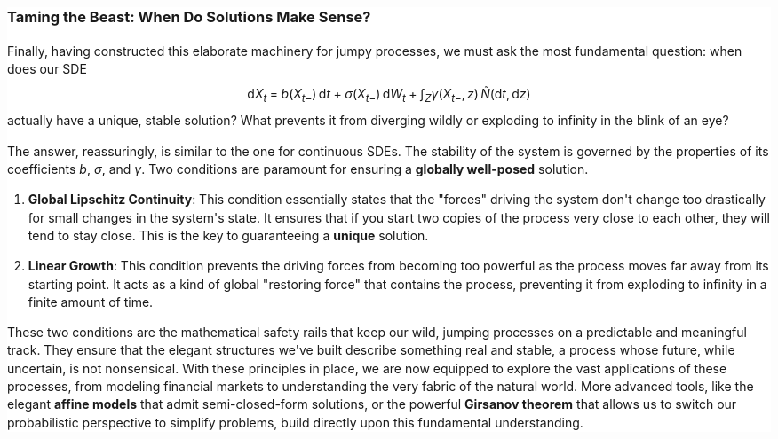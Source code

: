 ### Taming the Beast: When Do Solutions Make Sense?

Finally, having constructed this elaborate machinery for jumpy processes, we must ask the most fundamental question: when does our SDE
$$
\mathrm{d}X_t \;=\; b(X_{t-})\,\mathrm{d}t \;+\; \sigma(X_{t-})\,\mathrm{d}W_t \;+\; \int_{Z} \gamma(X_{t-},z)\,\tilde{N}(\mathrm{d}t,\mathrm{d}z)
$$
actually have a unique, stable solution? What prevents it from diverging wildly or exploding to infinity in the blink of an eye?

The answer, reassuringly, is similar to the one for continuous SDEs. The stability of the system is governed by the properties of its coefficients $b$, $\sigma$, and $\gamma$. Two conditions are paramount for ensuring a **globally well-posed** solution.

1.  **Global Lipschitz Continuity**: This condition essentially states that the "forces" driving the system don't change too drastically for small changes in the system's state. It ensures that if you start two copies of the process very close to each other, they will tend to stay close. This is the key to guaranteeing a **unique** solution.

2.  **Linear Growth**: This condition prevents the driving forces from becoming too powerful as the process moves far away from its starting point. It acts as a kind of global "restoring force" that contains the process, preventing it from exploding to infinity in a finite amount of time.

These two conditions are the mathematical safety rails that keep our wild, jumping processes on a predictable and meaningful track. They ensure that the elegant structures we've built describe something real and stable, a process whose future, while uncertain, is not nonsensical. With these principles in place, we are now equipped to explore the vast applications of these processes, from modeling financial markets to understanding the very fabric of the natural world. More advanced tools, like the elegant **affine models** that admit semi-closed-form solutions, or the powerful **Girsanov theorem** that allows us to switch our probabilistic perspective to simplify problems, build directly upon this fundamental understanding.